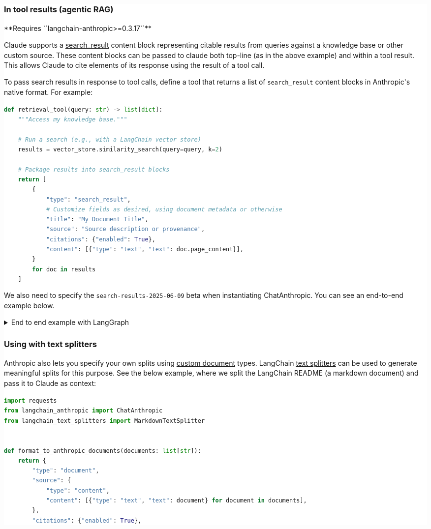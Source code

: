 ```output
```


### In tool results (agentic RAG)

<Info>
**Requires ``langchain-anthropic>=0.3.17``**


</Info>

Claude supports a [search_result](https://docs.anthropic.com/en/docs/build-with-claude/search-results) content block representing citable results from queries against a knowledge base or other custom source. These content blocks can be passed to claude both top-line (as in the above example) and within a tool result. This allows Claude to cite elements of its response using the result of a tool call.

To pass search results in response to tool calls, define a tool that returns a list of `search_result` content blocks in Anthropic's native format. For example:
```python
def retrieval_tool(query: str) -> list[dict]:
    """Access my knowledge base."""

    # Run a search (e.g., with a LangChain vector store)
    results = vector_store.similarity_search(query=query, k=2)

    # Package results into search_result blocks
    return [
        {
            "type": "search_result",
            # Customize fields as desired, using document metadata or otherwise
            "title": "My Document Title",
            "source": "Source description or provenance",
            "citations": {"enabled": True},
            "content": [{"type": "text", "text": doc.page_content}],
        }
        for doc in results
    ]
```

We also need to specify the `search-results-2025-06-09` beta when instantiating ChatAnthropic. You can see an end-to-end example below.

<details><summary>End to end example with LangGraph</summary></details>

### Using with text splitters

Anthropic also lets you specify your own splits using [custom document](https://docs.anthropic.com/en/docs/build-with-claude/citations#custom-content-documents) types. LangChain [text splitters](/oss/concepts/text_splitters/) can be used to generate meaningful splits for this purpose. See the below example, where we split the LangChain README (a markdown document) and pass it to Claude as context:


```python
import requests
from langchain_anthropic import ChatAnthropic
from langchain_text_splitters import MarkdownTextSplitter


def format_to_anthropic_documents(documents: list[str]):
    return {
        "type": "document",
        "source": {
            "type": "content",
            "content": [{"type": "text", "text": document} for document in documents],
        },
        "citations": {"enabled": True},
```